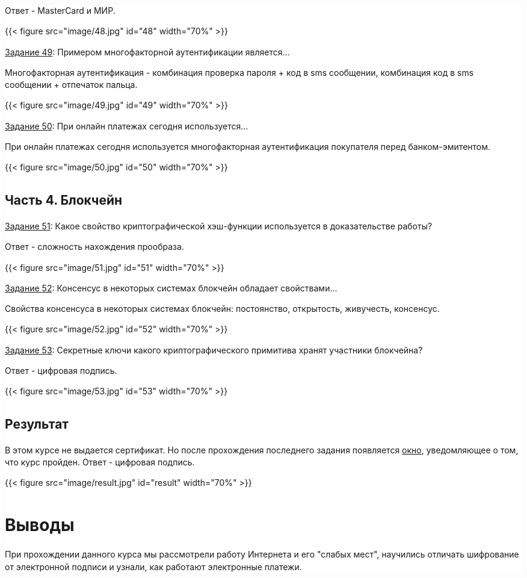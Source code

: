 Ответ - MasterCard и МИР.

{{< figure src="image/48.jpg" id="48" width="70%" >}}

[Задание 49](#figure-49): Примером многофакторной аутентификации является...

Многофакторная аутентификация - комбинация проверка пароля + код в sms сообщении, комбинация код в sms сообщении + отпечаток пальца.

{{< figure src="image/49.jpg" id="49" width="70%" >}}

[Задание 50](#figure-50): При онлайн платежах сегодня используется...

При онлайн платежах сегодня используется многофакторная аутентификация покупателя перед банком-эмитентом.

{{< figure src="image/50.jpg" id="50" width="70%" >}}

## Часть 4. Блокчейн

[Задание 51](#figure-51): Какое свойство криптографической хэш-функции используется в доказательстве работы?

Ответ - сложность нахождения прообраза.

{{< figure src="image/51.jpg" id="51" width="70%" >}}

[Задание 52](#figure-52): Консенсус в некоторых системах блокчейн обладает свойствами... 

Свойства консенсуса в некоторых системах блокчейн: постоянство, открытость, живучесть, консенсус.

{{< figure src="image/52.jpg" id="52" width="70%" >}}

[Задание 53](#figure-53): Секретные ключи какого криптографического примитива хранят участники блокчейна? 

Ответ - цифровая подпись.

{{< figure src="image/53.jpg" id="53" width="70%" >}}

## Результат 

В этом курсе не выдается сертификат. Но после прохождения последнего задания появляется [окно](#figure-result), уведомляющее о том, что курс пройден. Ответ - цифровая подпись.

{{< figure src="image/result.jpg" id="result" width="70%" >}}

# Выводы

При прохождении данного курса мы рассмотрели работу Интернета и его "слабых мест", научились отличать шифрование от электронной подписи и узнали, как работают электронные платежи.




